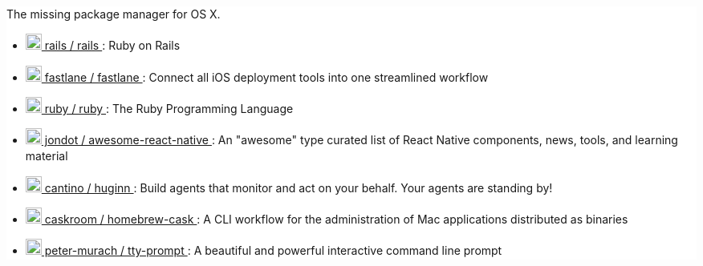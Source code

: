  The missing package manager for OS X.
    
* <img src='https://avatars1.githubusercontent.com/u/3124?v=3&s=40' height='20' width='20'>[
      rails
      /
      rails
](https://github.com/rails/rails): 
      Ruby on Rails
    
* <img src='https://avatars2.githubusercontent.com/u/869950?v=3&s=40' height='20' width='20'>[
      fastlane
      /
      fastlane
](https://github.com/fastlane/fastlane): 
      Connect all iOS deployment tools into one streamlined workflow
    
* <img src='https://avatars2.githubusercontent.com/u/16700?v=3&s=40' height='20' width='20'>[
      ruby
      /
      ruby
](https://github.com/ruby/ruby): 
      The Ruby Programming Language
    
* <img src='https://avatars3.githubusercontent.com/u/83390?v=3&s=40' height='20' width='20'>[
      jondot
      /
      awesome-react-native
](https://github.com/jondot/awesome-react-native): 
      An "awesome" type curated list of React Native components, news, tools, and learning material
    
* <img src='https://avatars1.githubusercontent.com/u/83835?v=3&s=40' height='20' width='20'>[
      cantino
      /
      huginn
](https://github.com/cantino/huginn): 
      Build agents that monitor and act on your behalf. Your agents are standing by!
    
* <img src='https://avatars0.githubusercontent.com/u/727482?v=3&s=40' height='20' width='20'>[
      caskroom
      /
      homebrew-cask
](https://github.com/caskroom/homebrew-cask): 
      A CLI workflow for the administration of Mac applications distributed as binaries
    
* <img src='https://avatars3.githubusercontent.com/u/444312?v=3&s=40' height='20' width='20'>[
      peter-murach
      /
      tty-prompt
](https://github.com/peter-murach/tty-prompt): 
      A beautiful and powerful interactive command line prompt
    
